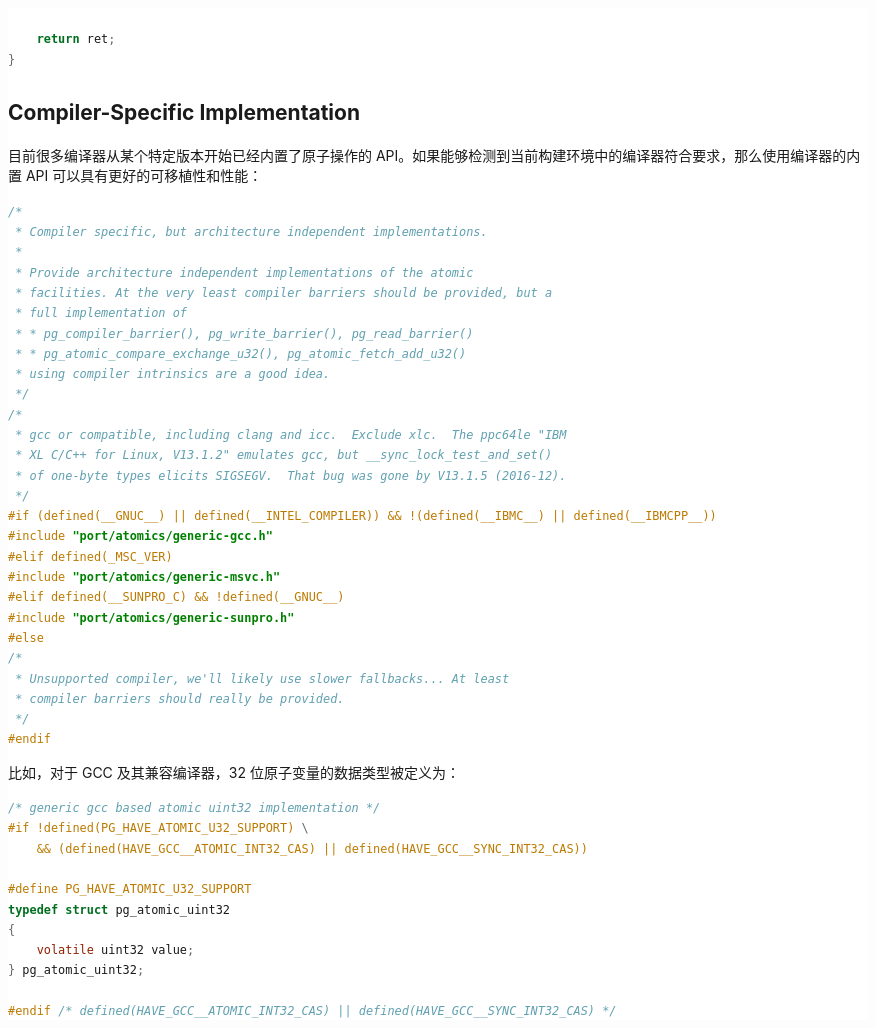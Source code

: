 ```c

    return ret;
}
```

## Compiler-Specific Implementation

目前很多编译器从某个特定版本开始已经内置了原子操作的 API。如果能够检测到当前构建环境中的编译器符合要求，那么使用编译器的内置 API 可以具有更好的可移植性和性能：

```c
/*
 * Compiler specific, but architecture independent implementations.
 *
 * Provide architecture independent implementations of the atomic
 * facilities. At the very least compiler barriers should be provided, but a
 * full implementation of
 * * pg_compiler_barrier(), pg_write_barrier(), pg_read_barrier()
 * * pg_atomic_compare_exchange_u32(), pg_atomic_fetch_add_u32()
 * using compiler intrinsics are a good idea.
 */
/*
 * gcc or compatible, including clang and icc.  Exclude xlc.  The ppc64le "IBM
 * XL C/C++ for Linux, V13.1.2" emulates gcc, but __sync_lock_test_and_set()
 * of one-byte types elicits SIGSEGV.  That bug was gone by V13.1.5 (2016-12).
 */
#if (defined(__GNUC__) || defined(__INTEL_COMPILER)) && !(defined(__IBMC__) || defined(__IBMCPP__))
#include "port/atomics/generic-gcc.h"
#elif defined(_MSC_VER)
#include "port/atomics/generic-msvc.h"
#elif defined(__SUNPRO_C) && !defined(__GNUC__)
#include "port/atomics/generic-sunpro.h"
#else
/*
 * Unsupported compiler, we'll likely use slower fallbacks... At least
 * compiler barriers should really be provided.
 */
#endif
```

比如，对于 GCC 及其兼容编译器，32 位原子变量的数据类型被定义为：

```c
/* generic gcc based atomic uint32 implementation */
#if !defined(PG_HAVE_ATOMIC_U32_SUPPORT) \
    && (defined(HAVE_GCC__ATOMIC_INT32_CAS) || defined(HAVE_GCC__SYNC_INT32_CAS))

#define PG_HAVE_ATOMIC_U32_SUPPORT
typedef struct pg_atomic_uint32
{
    volatile uint32 value;
} pg_atomic_uint32;

#endif /* defined(HAVE_GCC__ATOMIC_INT32_CAS) || defined(HAVE_GCC__SYNC_INT32_CAS) */
```
